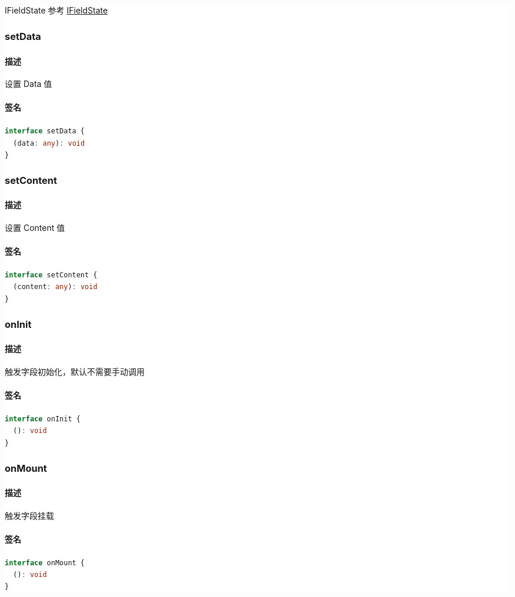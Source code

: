IFieldState 参考 [IFieldState](#ifieldstate)

### setData

#### 描述

设置 Data 值

#### 签名

```ts
interface setData {
  (data: any): void
}
```

### setContent

#### 描述

设置 Content 值

#### 签名

```ts
interface setContent {
  (content: any): void
}
```

### onInit

#### 描述

触发字段初始化，默认不需要手动调用

#### 签名

```ts
interface onInit {
  (): void
}
```

### onMount

#### 描述

触发字段挂载

#### 签名

```ts
interface onMount {
  (): void
}
```
